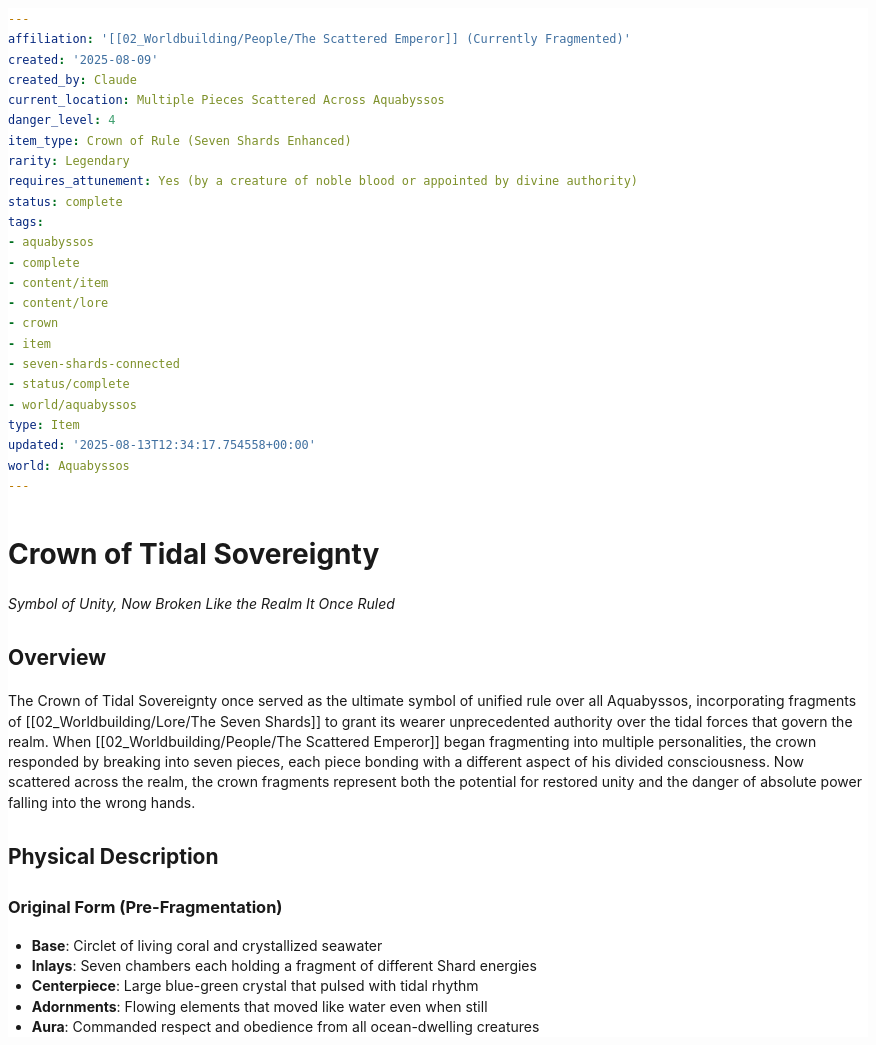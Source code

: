 ```yaml
---
affiliation: '[[02_Worldbuilding/People/The Scattered Emperor]] (Currently Fragmented)'
created: '2025-08-09'
created_by: Claude
current_location: Multiple Pieces Scattered Across Aquabyssos
danger_level: 4
item_type: Crown of Rule (Seven Shards Enhanced)
rarity: Legendary
requires_attunement: Yes (by a creature of noble blood or appointed by divine authority)
status: complete
tags:
- aquabyssos
- complete
- content/item
- content/lore
- crown
- item
- seven-shards-connected
- status/complete
- world/aquabyssos
type: Item
updated: '2025-08-13T12:34:17.754558+00:00'
world: Aquabyssos
---
```






# Crown of Tidal Sovereignty
*Symbol of Unity, Now Broken Like the Realm It Once Ruled*

## Overview
The Crown of Tidal Sovereignty once served as the ultimate symbol of unified rule over all Aquabyssos, incorporating fragments of [[02_Worldbuilding/Lore/The Seven Shards]] to grant its wearer unprecedented authority over the tidal forces that govern the realm. When [[02_Worldbuilding/People/The Scattered Emperor]] began fragmenting into multiple personalities, the crown responded by breaking into seven pieces, each piece bonding with a different aspect of his divided consciousness. Now scattered across the realm, the crown fragments represent both the potential for restored unity and the danger of absolute power falling into the wrong hands.

## Physical Description
### Original Form (Pre-Fragmentation)
- **Base**: Circlet of living coral and crystallized seawater
- **Inlays**: Seven chambers each holding a fragment of different Shard energies
- **Centerpiece**: Large blue-green crystal that pulsed with tidal rhythm
- **Adornments**: Flowing elements that moved like water even when still
- **Aura**: Commanded respect and obedience from all ocean-dwelling creatures
